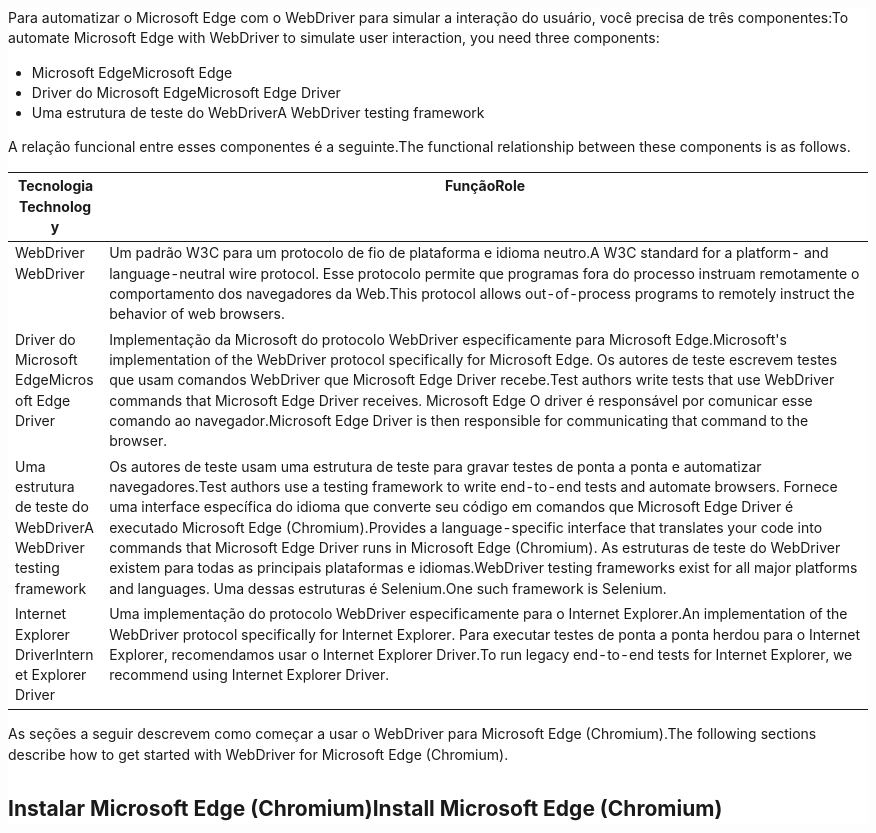 <span data-ttu-id="bc750-112">Para automatizar o Microsoft Edge com o WebDriver para simular a interação do usuário, você precisa de três componentes:</span><span class="sxs-lookup"><span data-stu-id="bc750-112">To automate Microsoft Edge with WebDriver to simulate user interaction, you need three components:</span></span>

*  <span data-ttu-id="bc750-113">Microsoft Edge</span><span class="sxs-lookup"><span data-stu-id="bc750-113">Microsoft Edge</span></span>
*  <span data-ttu-id="bc750-114">Driver do Microsoft Edge</span><span class="sxs-lookup"><span data-stu-id="bc750-114">Microsoft Edge Driver</span></span>
*  <span data-ttu-id="bc750-115">Uma estrutura de teste do WebDriver</span><span class="sxs-lookup"><span data-stu-id="bc750-115">A WebDriver testing framework</span></span>

<span data-ttu-id="bc750-116">A relação funcional entre esses componentes é a seguinte.</span><span class="sxs-lookup"><span data-stu-id="bc750-116">The functional relationship between these components is as follows.</span></span>

| <span data-ttu-id="bc750-117">Tecnologia</span><span class="sxs-lookup"><span data-stu-id="bc750-117">Technology</span></span> | <span data-ttu-id="bc750-118">Função</span><span class="sxs-lookup"><span data-stu-id="bc750-118">Role</span></span> |
|---|---|
| <span data-ttu-id="bc750-119">WebDriver</span><span class="sxs-lookup"><span data-stu-id="bc750-119">WebDriver</span></span> | <span data-ttu-id="bc750-120">Um padrão W3C para um protocolo de fio de plataforma e idioma neutro.</span><span class="sxs-lookup"><span data-stu-id="bc750-120">A W3C standard for a platform- and language-neutral wire protocol.</span></span>  <span data-ttu-id="bc750-121">Esse protocolo permite que programas fora do processo instruam remotamente o comportamento dos navegadores da Web.</span><span class="sxs-lookup"><span data-stu-id="bc750-121">This protocol allows out-of-process programs to remotely instruct the behavior of web browsers.</span></span> |
| <span data-ttu-id="bc750-122">Driver do Microsoft Edge</span><span class="sxs-lookup"><span data-stu-id="bc750-122">Microsoft Edge Driver</span></span> | <span data-ttu-id="bc750-123">Implementação da Microsoft do protocolo WebDriver especificamente para Microsoft Edge.</span><span class="sxs-lookup"><span data-stu-id="bc750-123">Microsoft's implementation of the WebDriver protocol specifically for Microsoft Edge.</span></span>  <span data-ttu-id="bc750-124">Os autores de teste escrevem testes que usam comandos WebDriver que Microsoft Edge Driver recebe.</span><span class="sxs-lookup"><span data-stu-id="bc750-124">Test authors write tests that use WebDriver commands that Microsoft Edge Driver receives.</span></span>  <span data-ttu-id="bc750-125">Microsoft Edge O driver é responsável por comunicar esse comando ao navegador.</span><span class="sxs-lookup"><span data-stu-id="bc750-125">Microsoft Edge Driver is then responsible for communicating that command to the browser.</span></span> |
| <span data-ttu-id="bc750-126">Uma estrutura de teste do WebDriver</span><span class="sxs-lookup"><span data-stu-id="bc750-126">A WebDriver testing framework</span></span> | <span data-ttu-id="bc750-127">Os autores de teste usam uma estrutura de teste para gravar testes de ponta a ponta e automatizar navegadores.</span><span class="sxs-lookup"><span data-stu-id="bc750-127">Test authors use a testing framework to write end-to-end tests and automate browsers.</span></span>  <span data-ttu-id="bc750-128">Fornece uma interface específica do idioma que converte seu código em comandos que Microsoft Edge Driver é executado Microsoft Edge \(Chromium\).</span><span class="sxs-lookup"><span data-stu-id="bc750-128">Provides a language-specific interface that translates your code into commands that Microsoft Edge Driver runs in Microsoft Edge \(Chromium\).</span></span>  <span data-ttu-id="bc750-129">As estruturas de teste do WebDriver existem para todas as principais plataformas e idiomas.</span><span class="sxs-lookup"><span data-stu-id="bc750-129">WebDriver testing frameworks exist for all major platforms and languages.</span></span>  <span data-ttu-id="bc750-130">Uma dessas estruturas é Selenium.</span><span class="sxs-lookup"><span data-stu-id="bc750-130">One such framework is Selenium.</span></span> |
| <span data-ttu-id="bc750-131">Internet Explorer Driver</span><span class="sxs-lookup"><span data-stu-id="bc750-131">Internet Explorer Driver</span></span> | <span data-ttu-id="bc750-132">Uma implementação do protocolo WebDriver especificamente para o Internet Explorer.</span><span class="sxs-lookup"><span data-stu-id="bc750-132">An implementation of the WebDriver protocol specifically for Internet Explorer.</span></span>  <span data-ttu-id="bc750-133">Para executar testes de ponta a ponta herdou para o Internet Explorer, recomendamos usar o Internet Explorer Driver.</span><span class="sxs-lookup"><span data-stu-id="bc750-133">To run legacy end-to-end tests for Internet Explorer, we recommend using Internet Explorer Driver.</span></span> |

<span data-ttu-id="bc750-134">As seções a seguir descrevem como começar a usar o WebDriver para Microsoft Edge \(Chromium\).</span><span class="sxs-lookup"><span data-stu-id="bc750-134">The following sections describe how to get started with WebDriver for Microsoft Edge \(Chromium\).</span></span>  


## <a name="install-microsoft-edge-chromium"></a><span data-ttu-id="bc750-135">Instalar Microsoft Edge (Chromium)</span><span class="sxs-lookup"><span data-stu-id="bc750-135">Install Microsoft Edge (Chromium)</span></span>  
